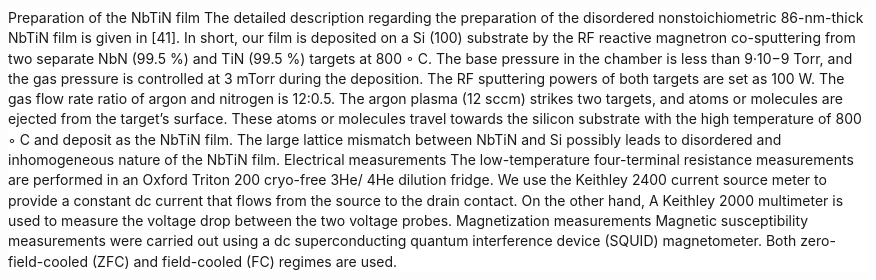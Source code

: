Preparation of the NbTiN film
The detailed description regarding the preparation of the
disordered nonstoichiometric 86-nm-thick NbTiN film is
given in [41]. In short, our film is deposited on a Si (100)
substrate by the RF reactive magnetron co-sputtering from
two separate NbN (99.5 %) and TiN (99.5 %) targets at 800
◦ C. The base pressure in the chamber is less than 9·10−9 Torr,
and the gas pressure is controlled at 3 mTorr during the deposition. The RF sputtering powers of both targets are set as
100 W. The gas flow rate ratio of argon and nitrogen is 12:0.5.
The argon plasma (12 sccm) strikes two targets, and atoms or
molecules are ejected from the target’s surface. These atoms
or molecules travel towards the silicon substrate with the high
temperature of 800 ◦ C and deposit as the NbTiN film. The
large lattice mismatch between NbTiN and Si possibly leads
to disordered and inhomogeneous nature of the NbTiN film.
Electrical measurements
The low-temperature four-terminal resistance measurements are performed in an Oxford Triton 200 cryo-free
3He/
4He dilution fridge. We use the Keithley 2400 current
source meter to provide a constant dc current that flows from
the source to the drain contact. On the other hand, A Keithley
2000 multimeter is used to measure the voltage drop between
the two voltage probes.
Magnetization measurements
Magnetic susceptibility measurements were carried out
using a dc superconducting quantum interference device
(SQUID) magnetometer. Both zero-field-cooled (ZFC) and
field-cooled (FC) regimes are used.